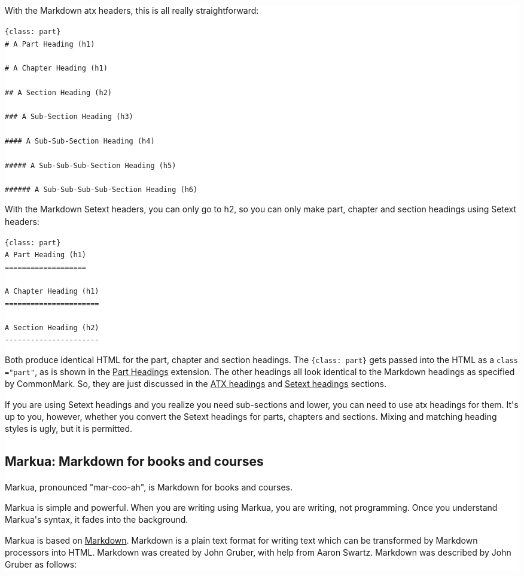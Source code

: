 With the Markdown atx headers, this is all really straightforward:

```
{class: part}
# A Part Heading (h1)

# A Chapter Heading (h1)

## A Section Heading (h2)

### A Sub-Section Heading (h3)

#### A Sub-Sub-Section Heading (h4)

##### A Sub-Sub-Sub-Section Heading (h5)

###### A Sub-Sub-Sub-Sub-Section Heading (h6)
```

With the Markdown Setext headers, you can only go to h2, so you can only make
part, chapter and section headings using Setext headers:

```
{class: part}
A Part Heading (h1)
===================

A Chapter Heading (h1)
======================

A Section Heading (h2)
----------------------
```

Both produce identical HTML for the part, chapter and section headings.
The `{class: part}` gets passed into the HTML as a `class="part"`, as is shown
in the [Part Headings](#part-headings-markua-extension-) extension. The other
headings all look identical to the Markdown headings as specified by CommonMark.
So, they are just discussed in the [ATX headings](#atx-headings) and
[Setext headings](#setext-headings) sections.

If you are using Setext headings and you realize you need sub-sections and lower,
you can need to use atx headings for them. It's up to you, however, whether you
convert the Setext headings for parts, chapters and sections. Mixing and
matching heading styles is ugly, but it is permitted.

## Markua: Markdown for books and courses

Markua, pronounced "mar-coo-ah", is Markdown for books and courses.

Markua is simple and powerful. When you are writing using Markua, you are
writing, not programming. Once you understand Markua's syntax, it fades into the
background.

Markua is based on [Markdown](http://daringfireball.net/projects/markdown/).
Markdown is a plain text format for writing text which can be transformed by
Markdown processors into HTML. Markdown was created by John Gruber, with help
from Aaron Swartz. Markdown was described by John Gruber as follows:
